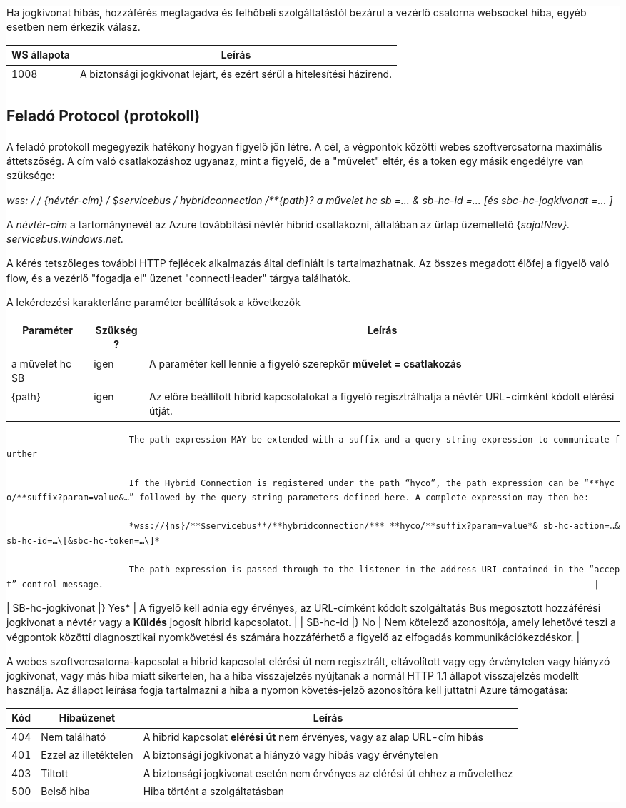 Ha jogkivonat hibás, hozzáférés megtagadva és felhőbeli szolgáltatástól bezárul a vezérlő csatorna websocket hiba, egyéb esetben nem érkezik válasz.

| WS állapota | Leírás                                                                        |
|-----------|------------------------------------------------------------------------------------|
| 1008      | A biztonsági jogkivonat lejárt, és ezért sérül a hitelesítési házirend. |

<a name="sender-protocol"></a>Feladó Protocol (protokoll)
---------------

A feladó protokoll megegyezik hatékony hogyan figyelő jön létre. A cél, a végpontok közötti webes szoftvercsatorna maximális áttetszőség. A cím való csatlakozáshoz ugyanaz, mint a figyelő, de a "művelet" eltér, és a token egy másik engedélyre van szüksége:

*wss: / / {névtér-cím} /* *$servicebus* */* *hybridconnection /**{path}? a művelet hc sb =... & sb-hc-id =... \[és sbc-hc-jogkivonat =... \]*

A *névtér-cím* a tartománynevét az Azure továbbítási névtér hibrid csatlakozni, általában az űrlap üzemeltető {*sajatNev}. servicebus.windows.net.*

A kérés tetszőleges további HTTP fejlécek alkalmazás által definiált is tartalmazhatnak. Az összes megadott élőfej a figyelő való flow, és a vezérlő "fogadja el" üzenet "connectHeader" tárgya találhatók.

A lekérdezési karakterlánc paraméter beállítások a következők

| Paraméter        | Szükség? | Leírás                                                                                                                                                                                                       |
|--------------|-----------|-------------------------------------------------------------------------------------------------------------------------------------------------------------------------------------------------------------------|
| a művelet hc SB | igen       | A paraméter kell lennie a figyelő szerepkör **művelet = csatlakozás**                                                                                                                                                    |
| {path}       | igen       | Az előre beállított hibrid kapcsolatokat a figyelő regisztrálhatja a névtér URL-címként kódolt elérési útját.                                                                                                               
                                                                                                                                                                                                                                               
                            The path expression MAY be extended with a suffix and a query string expression to communicate further                                                                                                             
                                                                                                                                                                                                                                               
                            If the Hybrid Connection is registered under the path “hyco”, the path expression can be “**hyco/**suffix?param=value&…” followed by the query string parameters defined here. A complete expression may then be:  
                                                                                                                                                                                                                                               
                            *wss://{ns}/**$servicebus**/**hybridconnection/*** **hyco/**suffix?param=value*& sb-hc-action=…&sb-hc-id=…\[&sbc-hc-token=…\]*                                                                                     
                                                                                                                                                                                                                                               
                            The path expression is passed through to the listener in the address URI contained in the “accept” control message.                                                                                                |
| SB-hc-jogkivonat |} Yes\*     | A figyelő kell adnia egy érvényes, az URL-címként kódolt szolgáltatás Bus megosztott hozzáférési jogkivonat a névtér vagy a **Küldés** jogosít hibrid kapcsolatot.                                                            | | SB-hc-id |} No        | Nem kötelező azonosítója, amely lehetővé teszi a végpontok közötti diagnosztikai nyomkövetési és számára hozzáférhető a figyelő az elfogadás kommunikációkezdéskor.                                                                                       |

A webes szoftvercsatorna-kapcsolat a hibrid kapcsolat elérési út nem regisztrált, eltávolított vagy egy érvénytelen vagy hiányzó jogkivonat, vagy más hiba miatt sikertelen, ha a hiba visszajelzés nyújtanak a normál HTTP 1.1 állapot visszajelzés modellt használja. Az állapot leírása fogja tartalmazni a hiba a nyomon követés-jelző azonosítóra kell juttatni Azure támogatása:

| Kód | Hibaüzenet          | Leírás                                                            |
|------|----------------|------------------------------------------------------------------------|
| 404  | Nem található      | A hibrid kapcsolat **elérési út** nem érvényes, vagy az alap URL-cím hibás |
| 401  | Ezzel az illetéktelen   | A biztonsági jogkivonat a hiányzó vagy hibás vagy érvénytelen                  |
| 403  | Tiltott      | A biztonsági jogkivonat esetén nem érvényes az elérési út ehhez a művelethez          |
| 500  | Belső hiba | Hiba történt a szolgáltatásban                                    |
